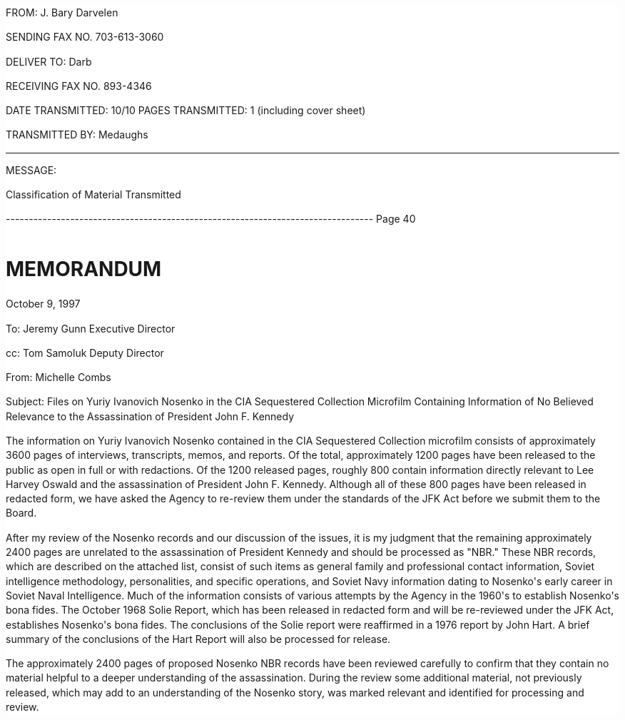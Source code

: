 FROM: J. Bary Darvelen

SENDING FAX NO. 703-613-3060

DELIVER TO: Darb

RECEIVING FAX NO. 893-4346

DATE TRANSMITTED: 10/10 PAGES TRANSMITTED: 1
(including cover sheet)

TRANSMITTED BY: Medaughs

*****************************************************

MESSAGE:

Classification of Material Transmitted


-------------------------------------------------------------------------------- Page 40

# MEMORANDUM

October 9, 1997

To: Jeremy Gunn
Executive Director

cc: Tom Samoluk
Deputy Director

From: Michelle Combs

Subject: Files on Yuriy Ivanovich Nosenko in the CIA Sequestered Collection Microfilm Containing Information of No Believed Relevance to the Assassination of President John F. Kennedy

The information on Yuriy Ivanovich Nosenko contained in the CIA Sequestered Collection microfilm consists of approximately 3600 pages of interviews, transcripts, memos, and reports. Of the total, approximately 1200 pages have been released to the public as open in full or with redactions. Of the 1200 released pages, roughly 800 contain information directly relevant to Lee Harvey Oswald and the assassination of President John F. Kennedy. Although all of these 800 pages have been released in redacted form, we have asked the Agency to re-review them under the standards of the JFK Act before we submit them to the Board.

After my review of the Nosenko records and our discussion of the issues, it is my judgment that the remaining approximately 2400 pages are unrelated to the assassination of President Kennedy and should be processed as "NBR." These NBR records, which are described on the attached list, consist of such items as general family and professional contact information, Soviet intelligence methodology, personalities, and specific operations, and Soviet Navy information dating to Nosenko's early career in Soviet Naval Intelligence. Much of the information consists of various attempts by the Agency in the 1960's to establish Nosenko's bona fides. The October 1968 Solie Report, which has been released in redacted form and will be re-reviewed under the JFK Act, establishes Nosenko's bona fides. The conclusions of the Solie report were reaffirmed in a 1976 report by John Hart. A brief summary of the conclusions of the Hart Report will also be processed for release.

The approximately 2400 pages of proposed Nosenko NBR records have been reviewed carefully to confirm that they contain no material helpful to a deeper understanding of the assassination. During the review some additional material, not previously released, which may add to an understanding of the Nosenko story, was marked relevant and identified for processing and review.
